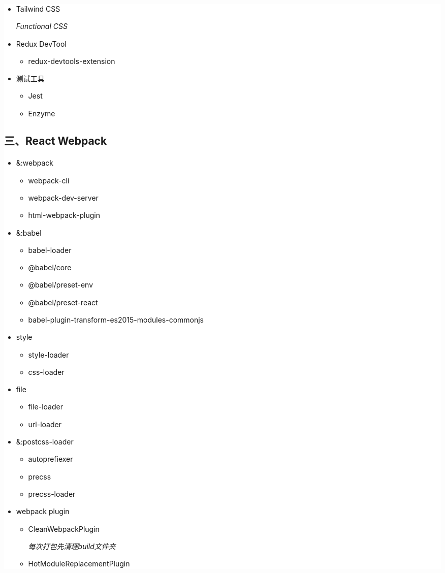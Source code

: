 - Tailwind CSS

  _Functional CSS_

- Redux DevTool

  - redux-devtools-extension

- 测试工具

  - Jest

  - Enzyme

## 三、React Webpack

- &:webpack

  - webpack-cli

  - webpack-dev-server

  - html-webpack-plugin

- &:babel

  - babel-loader

  - @babel/core

  - @babel/preset-env

  - @babel/preset-react

  - babel-plugin-transform-es2015-modules-commonjs

- style

  - style-loader

  - css-loader

- file

  - file-loader

  - url-loader

- &:postcss-loader

  - autoprefiexer

  - precss

  - precss-loader

- webpack plugin

  - CleanWebpackPlugin

    _每次打包先清理build文件夹_
  
  - HotModuleReplacementPlugin
